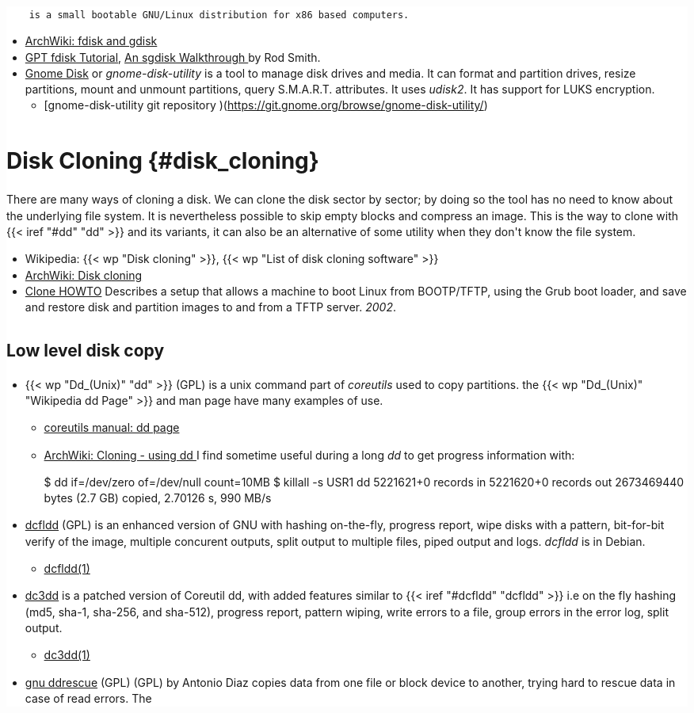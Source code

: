         is a small bootable GNU/Linux distribution for x86 based computers.

-   [ArchWiki: fdisk and gdisk
    ](https://wiki.archlinux.org/index.php/Fdisk)
-   [GPT fdisk Tutorial](http://www.rodsbooks.com/gdisk/),
    [An sgdisk Walkthrough
    ](http://www.rodsbooks.com/gdisk/sgdisk-walkthrough.html)
    by Rod Smith.
-   [Gnome Disk](https://wiki.gnome.org/Apps/Disks)
    or _gnome-disk-utility_
    is a tool to manage disk drives and media. It can format and
    partition drives,  resize partitions, mount and unmount partitions, query
    S.M.A.R.T. attributes. It uses _udisk2_.
    It has support for LUKS encryption.
    -   [gnome-disk-utility git repository
        )(https://git.gnome.org/browse/gnome-disk-utility/)

# Disk Cloning {#disk_cloning}
There are many ways of cloning a disk. We can clone the disk sector by sector; by doing
so the tool has no need to know about the underlying file system. It is nevertheless
possible to skip empty blocks and compress an image. This is the way to clone with
{{< iref "#dd" "dd" >}} and its variants, it can also be an alternative of some
utility when they don't know the file system.

-   Wikipedia: {{< wp "Disk cloning" >}}, {{< wp "List of disk cloning software" >}}
-   [ArchWiki: Disk cloning
    ](https://wiki.archlinux.org/index.php/Disk_cloning)
-   [Clone HOWTO](http://www.tldp.org/HOWTO/Clone-HOWTO/index.html)
    Describes a setup that allows a machine to boot Linux from
    BOOTP/TFTP, using the Grub boot loader, and save and restore disk
    and partition images to and from a TFTP server. _2002_.

## Low level disk copy
-   <a name="dd"></a>{{< wp "Dd_(Unix)"  "dd" >}} (GPL)
    is a unix command part of _coreutils_ used to copy partitions. the
    {{< wp "Dd_(Unix)"  "Wikipedia dd Page" >}} and man page have many examples of use.
    -   [coreutils manual: dd page
        ](http://www.gnu.org/software/coreutils/manual/html_node/dd-invocation.html)
    -   [ArchWiki: Cloning - using dd
        ](https://wiki.archlinux.org/index.php/Disk_cloning#Using_dd)
    I find sometime useful during a long *dd* to get progress information with:

        $ dd if=/dev/zero of=/dev/null count=10MB
        $ killall -s USR1 dd
        5221621+0 records in
        5221620+0 records out
        2673469440 bytes (2.7 GB) copied, 2.70126 s, 990 MB/s

-   <a name="dcfldd"></a>[dcfldd](http://dcfldd.sourceforge.net/) (GPL)
    is an enhanced version of GNU with hashing on-the-fly, progress report,
    wipe disks with a pattern, bit-for-bit verify of the image,
    multiple concurent outputs, split output to multiple files, piped output and logs.
    _dcfldd_ is in Debian.
    -   [dcfldd(1)](https://manpages.debian.org/testing/dcfldd/dcfldd.1.en.html)
-   <a name="dc3dd"></a>[dc3dd](https://sourceforge.net/projects/dc3dd/)
    is a patched version of Coreutil dd, with added features similar to
    {{< iref "#dcfldd" "dcfldd" >}} i.e on the fly hashing (md5, sha-1, sha-256,
    and sha-512), progress report, pattern wiping, write errors to a file,  group
    errors in the error log, split output.
    -   [dc3dd(1)](https://manpages.debian.org/stretch/dc3dd/dc3dd.1.en.html)
-   <a name="ddrescue"></a>
    [gnu ddrescue](http://www.gnu.org/software/ddrescue/ddrescue.html) (GPL)
    (GPL) by Antonio Diaz copies data from one file or block device to
    another, trying hard to rescue data in case of read errors.  The